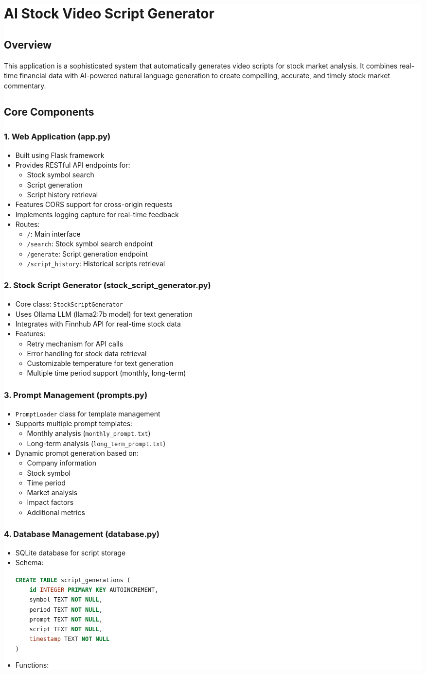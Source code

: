 # AI Stock Video Script Generator

## Overview
This application is a sophisticated system that automatically generates video scripts for stock market analysis. It combines real-time financial data with AI-powered natural language generation to create compelling, accurate, and timely stock market commentary.

## Core Components

### 1. Web Application (app.py)
- Built using Flask framework
- Provides RESTful API endpoints for:
  - Stock symbol search
  - Script generation
  - Script history retrieval
- Features CORS support for cross-origin requests
- Implements logging capture for real-time feedback
- Routes:
  - `/`: Main interface
  - `/search`: Stock symbol search endpoint
  - `/generate`: Script generation endpoint
  - `/script_history`: Historical scripts retrieval

### 2. Stock Script Generator (stock_script_generator.py)
- Core class: `StockScriptGenerator`
- Uses Ollama LLM (llama2:7b model) for text generation
- Integrates with Finnhub API for real-time stock data
- Features:
  - Retry mechanism for API calls
  - Error handling for stock data retrieval
  - Customizable temperature for text generation
  - Multiple time period support (monthly, long-term)

### 3. Prompt Management (prompts.py)
- `PromptLoader` class for template management
- Supports multiple prompt templates:
  - Monthly analysis (`monthly_prompt.txt`)
  - Long-term analysis (`long_term_prompt.txt`)
- Dynamic prompt generation based on:
  - Company information
  - Stock symbol
  - Time period
  - Market analysis
  - Impact factors
  - Additional metrics

### 4. Database Management (database.py)
- SQLite database for script storage
- Schema:
  ```sql
  CREATE TABLE script_generations (
      id INTEGER PRIMARY KEY AUTOINCREMENT,
      symbol TEXT NOT NULL,
      period TEXT NOT NULL,
      prompt TEXT NOT NULL,
      script TEXT NOT NULL,
      timestamp TEXT NOT NULL
  )
  ```
- Functions: